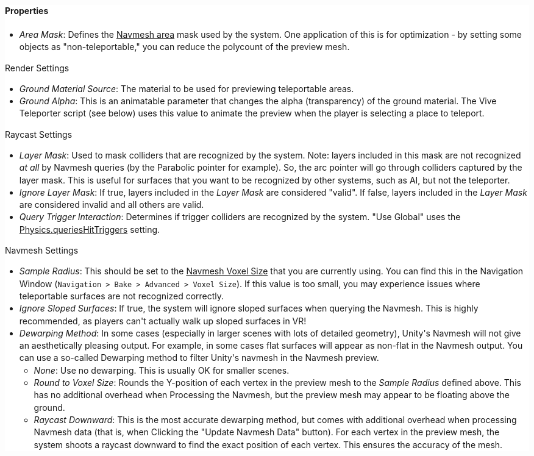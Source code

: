 #### Properties

- *Area Mask*: Defines the [Navmesh area](https://docs.unity3d.com/Manual/nav-AreasAndCosts.html) mask used by the 
  system.  One application of this is for optimization - by setting some objects as "non-teleportable," you can reduce
  the polycount of the preview mesh.

Render Settings
- *Ground Material Source*: The material to be used for previewing teleportable areas.
- *Ground Alpha*: This is an animatable parameter that changes the alpha (transparency) of the ground material.  The 
  Vive Teleporter script (see below) uses this value to animate the preview when the player is selecting a place to 
  teleport.

Raycast Settings
- *Layer Mask*: Used to mask colliders that are recognized by the system.  Note: layers included in this mask are not 
  recognized *at all* by Navmesh queries (by the Parabolic pointer for example).  So, the arc pointer will go through 
  colliders captured by the layer mask.  This is useful for surfaces that you want to be recognized by other systems, 
  such as AI, but not the teleporter.
- *Ignore Layer Mask*: If true, layers included in the *Layer Mask* are considered "valid".  If false, layers included
  in the *Layer Mask* are considered invalid and all others are valid.
- *Query Trigger Interaction*: Determines if trigger colliders are recognized by the system.  "Use Global" uses the 
  [Physics.queriesHitTriggers](https://docs.unity3d.com/ScriptReference/Physics-queriesHitTriggers.html) setting.

Navmesh Settings
- *Sample Radius*: This should be set to the 
  [Navmesh Voxel Size](https://docs.unity3d.com/Manual/nav-AdvancedSettings.html) that you are currently using.  You can
  find this in the Navigation Window (``Navigation > Bake > Advanced > Voxel Size``).  If this value is too small, you
  may experience issues where teleportable surfaces are not recognized correctly.
- *Ignore Sloped Surfaces*: If true, the system will ignore sloped surfaces when querying the Navmesh.  This is highly
  recommended, as players can't actually walk up sloped surfaces in VR!
- *Dewarping Method*: In some cases (especially in larger scenes with lots of detailed geometry), Unity's Navmesh will
  not give an aesthetically pleasing output.  For example, in some cases flat surfaces will appear as non-flat in the
  Navmesh output.  You can use a so-called Dewarping method to filter Unity's navmesh in the Navmesh preview.
  - *None*: Use no dewarping.  This is usually OK for smaller scenes.
  - *Round to Voxel Size*: Rounds the Y-position of each vertex in the preview mesh to the *Sample Radius* defined
    above.  This has no additional overhead when Processing the Navmesh, but the preview mesh may appear to be floating
    above the ground.
  - *Raycast Downward*: This is the most accurate dewarping method, but comes with additional overhead when processing
    Navmesh data (that is, when Clicking the "Update Navmesh Data" button).  For each vertex in the preview mesh, the
    system shoots a raycast downward to find the exact position of each vertex.  This ensures the accuracy of the mesh.
